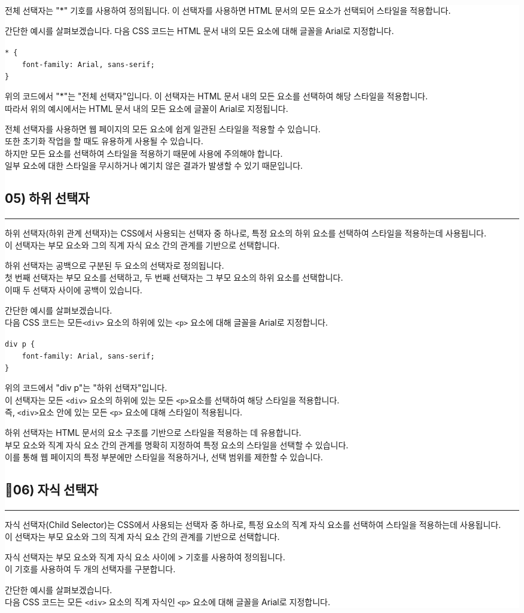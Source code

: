 전체 선택자는 "*" 기호를 사용하여 정의됩니다. 이 선택자를 사용하면 HTML 문서의 모든 요소가 선택되어 스타일을 적용합니다.   

간단한 예시를 살펴보겠습니다. 다음 CSS 코드는 HTML 문서 내의 모든 요소에 대해 글꼴을 Arial로 지정합니다.   

```
* {
    font-family: Arial, sans-serif;
}
```
위의 코드에서 "*"는 "전체 선택자"입니다. 이 선택자는 HTML 문서 내의 모든 요소를 선택하여 해당 스타일을 적용합니다.   
 따라서 위의 예시에서는 HTML 문서 내의 모든 요소에 글꼴이 Arial로 지정됩니다.   

전체 선택자를 사용하면 웹 페이지의 모든 요소에 쉽게 일관된 스타일을 적용할 수 있습니다.    
또한 초기화 작업을 할 때도 유용하게 사용될 수 있습니다.    
하지만 모든 요소를 선택하여 스타일을 적용하기 때문에 사용에 주의해야 합니다.   
일부 요소에 대한 스타일을 무시하거나 예기치 않은 결과가 발생할 수 있기 때문입니다.   

## **05) 하위 선택자**
---

하위 선택자(하위 관계 선택자)는 CSS에서 사용되는 선택자 중 하나로, 특정 요소의 하위 요소를 선택하여 스타일을 적용하는데 사용됩니다.    
이 선택자는 부모 요소와 그의 직계 자식 요소 간의 관계를 기반으로 선택합니다.   

하위 선택자는 공백으로 구분된 두 요소의 선택자로 정의됩니다.   
 첫 번째 선택자는 부모 요소를 선택하고, 두 번째 선택자는 그 부모 요소의 하위 요소를 선택합니다.   
  이때 두 선택자 사이에 공백이 있습니다.   

간단한 예시를 살펴보겠습니다.   
다음 CSS 코드는 모든`<div>` 요소의 하위에 있는 `<p>` 요소에 대해 글꼴을 Arial로 지정합니다.   

```
div p {
    font-family: Arial, sans-serif;
}
```

위의 코드에서 "div p"는 "하위 선택자"입니다.    
이 선택자는 모든 `<div>` 요소의 하위에 있는 모든 `<p>`요소를 선택하여 해당 스타일을 적용합니다.   
즉, `<div>`요소 안에 있는 모든 `<p>` 요소에 대해 스타일이 적용됩니다.   

하위 선택자는 HTML 문서의 요소 구조를 기반으로 스타일을 적용하는 데 유용합니다.   
부모 요소와 직계 자식 요소 간의 관계를 명확히 지정하여 특정 요소의 스타일을 선택할 수 있습니다.   
이를 통해 웹 페이지의 특정 부분에만 스타일을 적용하거나, 선택 범위를 제한할 수 있습니다.   


## 📍**06) 자식 선택자**
---

자식 선택자(Child Selector)는 CSS에서 사용되는 선택자 중 하나로, 특정 요소의 직계 자식 요소를 선택하여 스타일을 적용하는데 사용됩니다.   
이 선택자는 부모 요소와 그의 직계 자식 요소 간의 관계를 기반으로 선택합니다.   

자식 선택자는 부모 요소와 직계 자식 요소 사이에 > 기호를 사용하여 정의됩니다.   
이 기호를 사용하여 두 개의 선택자를 구분합니다.

간단한 예시를 살펴보겠습니다.   
다음 CSS 코드는 모든 `<div>` 요소의 직계 자식인 `<p>` 요소에 대해 글꼴을 Arial로 지정합니다.   
